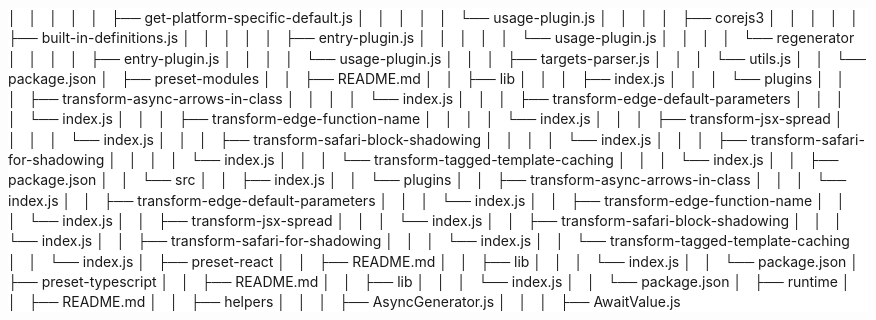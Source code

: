 │   │   │   │   │   ├── get-platform-specific-default.js
│   │   │   │   │   └── usage-plugin.js
│   │   │   │   ├── corejs3
│   │   │   │   │   ├── built-in-definitions.js
│   │   │   │   │   ├── entry-plugin.js
│   │   │   │   │   └── usage-plugin.js
│   │   │   │   └── regenerator
│   │   │   │       ├── entry-plugin.js
│   │   │   │       └── usage-plugin.js
│   │   │   ├── targets-parser.js
│   │   │   └── utils.js
│   │   └── package.json
│   ├── preset-modules
│   │   ├── README.md
│   │   ├── lib
│   │   │   ├── index.js
│   │   │   └── plugins
│   │   │       ├── transform-async-arrows-in-class
│   │   │       │   └── index.js
│   │   │       ├── transform-edge-default-parameters
│   │   │       │   └── index.js
│   │   │       ├── transform-edge-function-name
│   │   │       │   └── index.js
│   │   │       ├── transform-jsx-spread
│   │   │       │   └── index.js
│   │   │       ├── transform-safari-block-shadowing
│   │   │       │   └── index.js
│   │   │       ├── transform-safari-for-shadowing
│   │   │       │   └── index.js
│   │   │       └── transform-tagged-template-caching
│   │   │           └── index.js
│   │   ├── package.json
│   │   └── src
│   │       ├── index.js
│   │       └── plugins
│   │           ├── transform-async-arrows-in-class
│   │           │   └── index.js
│   │           ├── transform-edge-default-parameters
│   │           │   └── index.js
│   │           ├── transform-edge-function-name
│   │           │   └── index.js
│   │           ├── transform-jsx-spread
│   │           │   └── index.js
│   │           ├── transform-safari-block-shadowing
│   │           │   └── index.js
│   │           ├── transform-safari-for-shadowing
│   │           │   └── index.js
│   │           └── transform-tagged-template-caching
│   │               └── index.js
│   ├── preset-react
│   │   ├── README.md
│   │   ├── lib
│   │   │   └── index.js
│   │   └── package.json
│   ├── preset-typescript
│   │   ├── README.md
│   │   ├── lib
│   │   │   └── index.js
│   │   └── package.json
│   ├── runtime
│   │   ├── README.md
│   │   ├── helpers
│   │   │   ├── AsyncGenerator.js
│   │   │   ├── AwaitValue.js